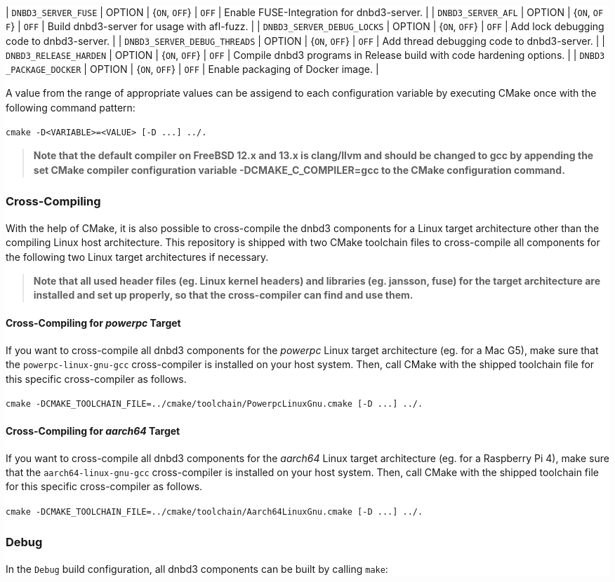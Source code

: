 | `DNBD3_SERVER_FUSE`          | OPTION | {`ON`, `OFF`}                           | `OFF`                                 | Enable FUSE-Integration for dnbd3-server.                            |
| `DNBD3_SERVER_AFL`           | OPTION | {`ON`, `OFF`}                           | `OFF`                                 | Build dnbd3-server for usage with afl-fuzz.                          |
| `DNBD3_SERVER_DEBUG_LOCKS`   | OPTION | {`ON`, `OFF`}                           | `OFF`                                 | Add lock debugging code to dnbd3-server.                             |
| `DNBD3_SERVER_DEBUG_THREADS` | OPTION | {`ON`, `OFF`}                           | `OFF`                                 | Add thread debugging code to dnbd3-server.                           |
| `DNBD3_RELEASE_HARDEN`       | OPTION | {`ON`, `OFF`}                           | `OFF`                                 | Compile dnbd3 programs in Release build with code hardening options. |
| `DNBD3_PACKAGE_DOCKER`       | OPTION | {`ON`, `OFF`}                           | `OFF`                                 | Enable packaging of Docker image.                                    |

A value from the range of appropriate values can be assigend to each configuration variable by executing CMake once with the following command pattern:

```shell
cmake -D<VARIABLE>=<VALUE> [-D ...] ../.
```

> **Note that the default compiler on FreeBSD 12.x and 13.x is clang/llvm and should be changed to gcc by appending the set CMake compiler configuration variable -DCMAKE_C_COMPILER=gcc to the CMake configuration command.**


### Cross-Compiling
With the help of CMake, it is also possible to cross-compile the dnbd3 components for a Linux target architecture other than the compiling Linux host architecture. This repository is shipped with two CMake toolchain files to cross-compile all components for the following two Linux target architectures if necessary.

> **Note that all used header files (eg. Linux kernel headers) and libraries (eg. jansson, fuse) for the target architecture are installed and set up properly, so that the cross-compiler can find and use them.**


#### Cross-Compiling for _powerpc_ Target
If you want to cross-compile all dnbd3 components for the _powerpc_ Linux target architecture (eg. for a Mac G5), make sure that the `powerpc-linux-gnu-gcc` cross-compiler is installed on your host system. Then, call CMake with the shipped toolchain file for this specific cross-compiler as follows.

```shell
cmake -DCMAKE_TOOLCHAIN_FILE=../cmake/toolchain/PowerpcLinuxGnu.cmake [-D ...] ../.
```


#### Cross-Compiling for _aarch64_ Target
If you want to cross-compile all dnbd3 components for the _aarch64_ Linux target architecture (eg. for a Raspberry Pi 4), make sure that the `aarch64-linux-gnu-gcc` cross-compiler is installed on your host system. Then, call CMake with the shipped toolchain file for this specific cross-compiler as follows.

```shell
cmake -DCMAKE_TOOLCHAIN_FILE=../cmake/toolchain/Aarch64LinuxGnu.cmake [-D ...] ../.
```


### Debug
In the `Debug` build configuration, all dnbd3 components can be built by calling `make`:
